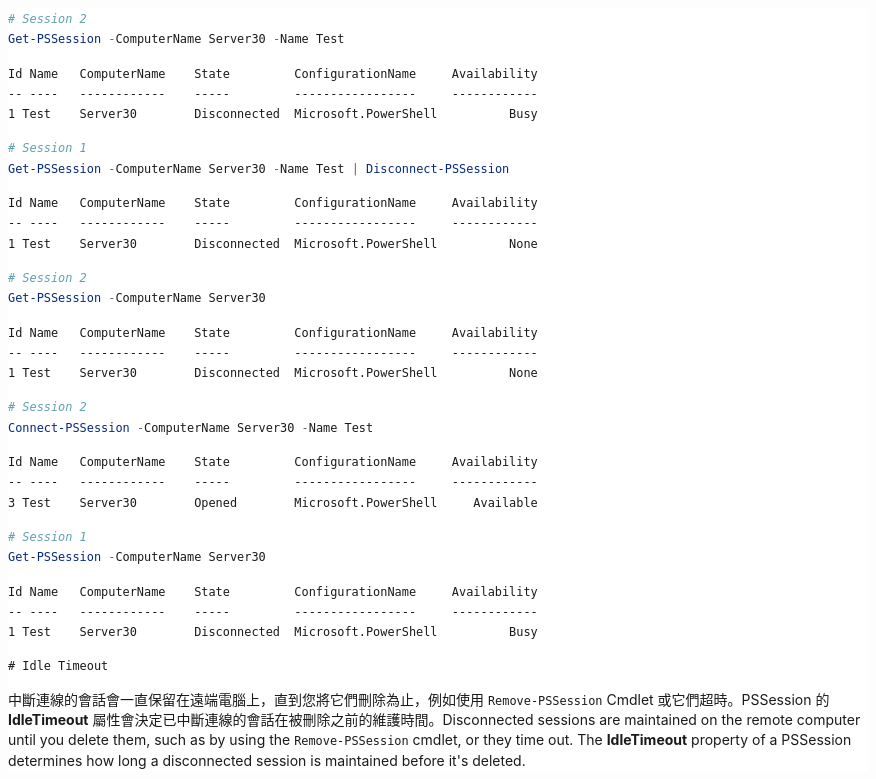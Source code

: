 ```powershell
# Session 2
Get-PSSession -ComputerName Server30 -Name Test
```

```Output
Id Name   ComputerName    State         ConfigurationName     Availability
-- ----   ------------    -----         -----------------     ------------
1 Test    Server30        Disconnected  Microsoft.PowerShell          Busy
```

```powershell
# Session 1
Get-PSSession -ComputerName Server30 -Name Test | Disconnect-PSSession
```

```Output
Id Name   ComputerName    State         ConfigurationName     Availability
-- ----   ------------    -----         -----------------     ------------
1 Test    Server30        Disconnected  Microsoft.PowerShell          None
```

```powershell
# Session 2
Get-PSSession -ComputerName Server30
```

```Output
Id Name   ComputerName    State         ConfigurationName     Availability
-- ----   ------------    -----         -----------------     ------------
1 Test    Server30        Disconnected  Microsoft.PowerShell          None
```

```powershell
# Session 2
Connect-PSSession -ComputerName Server30 -Name Test
```

```Output
Id Name   ComputerName    State         ConfigurationName     Availability
-- ----   ------------    -----         -----------------     ------------
3 Test    Server30        Opened        Microsoft.PowerShell     Available
```

```powershell
# Session 1
Get-PSSession -ComputerName Server30
```

```Output
Id Name   ComputerName    State         ConfigurationName     Availability
-- ----   ------------    -----         -----------------     ------------
1 Test    Server30        Disconnected  Microsoft.PowerShell          Busy
```

```Output
# Idle Timeout
```

<span data-ttu-id="8e9f3-197">中斷連線的會話會一直保留在遠端電腦上，直到您將它們刪除為止，例如使用 `Remove-PSSession` Cmdlet 或它們超時。PSSession 的 **IdleTimeout** 屬性會決定已中斷連線的會話在被刪除之前的維護時間。</span><span class="sxs-lookup"><span data-stu-id="8e9f3-197">Disconnected sessions are maintained on the remote computer until you delete them, such as by using the `Remove-PSSession` cmdlet, or they time out. The **IdleTimeout** property of a PSSession determines how long a disconnected session is maintained before it's deleted.</span></span>
